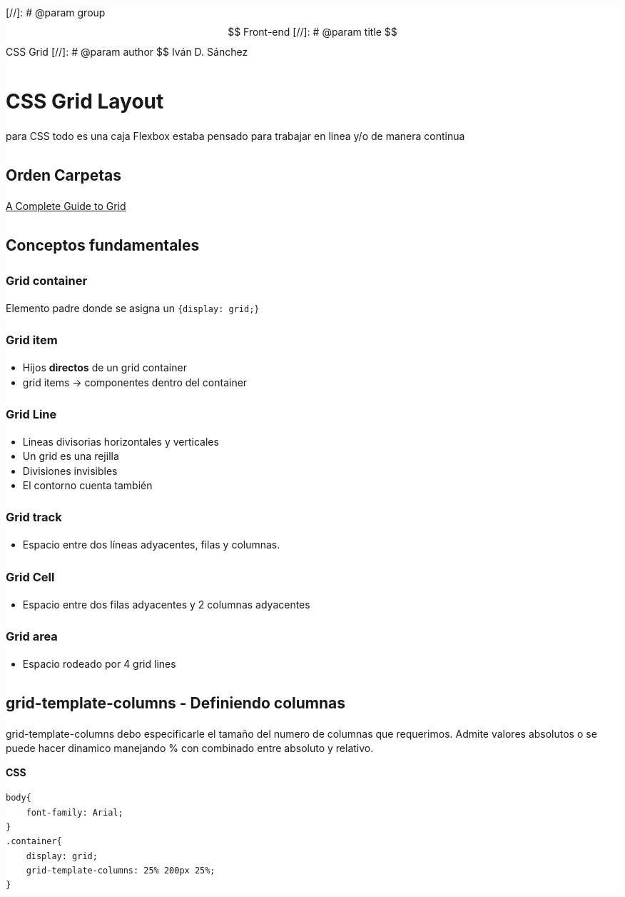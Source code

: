 [//]: # @param group $$ Front-end
[//]: # @param title $$ CSS Grid
[//]: # @param author $$ Iván D. Sánchez

# CSS Grid Layout

para CSS todo es una caja
Flexbox estaba pensado para trabajar en linea y/o de manera continua

## Orden Carpetas

[A Complete Guide to Grid](https://css-tricks.com/snippets/css/complete-guide-grid/)

## Conceptos fundamentales

### Grid container

Elemento padre donde se asigna un `{display: grid;}`

### Grid item

- Hijos **directos** de un grid container
- grid items -> componentes dentro del container

### Grid Line

- Lineas divisorias horizontales y verticales
- Un grid es una rejilla
- Divisiones invisibles
- El contorno cuenta también

### Grid track

- Espacio entre dos líneas adyacentes, filas y columnas.

### Grid Cell

- Espacio entre dos filas adyacentes y 2 columnas adyacentes

### Grid area

- Espacio rodeado por 4 grid lines

## grid-template-columns - Definiendo columnas

grid-template-columns debo especificarle el tamaño del numero de columnas que requerimos. Admite valores absolutos o se puede hacer dinamico manejando % con combinado entre absoluto y relativo.

**CSS**

    body{
    	font-family: Arial;
    }
    .container{
    	display: grid;
    	grid-template-columns: 25% 200px 25%;
    }
